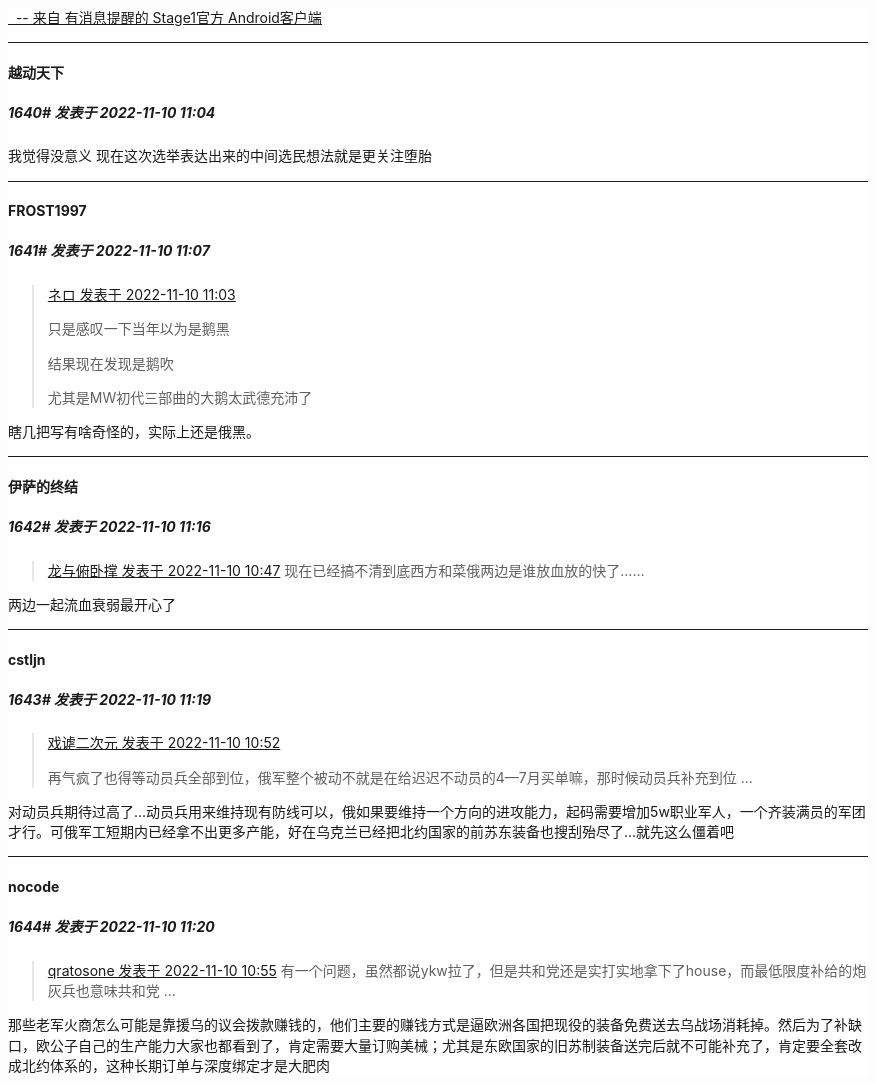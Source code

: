 [  -- 来自 有消息提醒的 Stage1官方 Android客户端](https://www.coolapk.com/apk/140634)

*****

####  越动天下  
##### 1640#       发表于 2022-11-10 11:04

我觉得没意义 现在这次选举表达出来的中间选民想法就是更关注堕胎 

*****

####  FROST1997  
##### 1641#       发表于 2022-11-10 11:07

<blockquote><a href="httphttps://bbs.saraba1st.com/2b/forum.php?mod=redirect&amp;goto=findpost&amp;pid=58365735&amp;ptid=2102533" target="_blank">ネロ 发表于 2022-11-10 11:03</a>

只是感叹一下当年以为是鹅黑

结果现在发现是鹅吹

尤其是MW初代三部曲的大鹅太武德充沛了</blockquote>
瞎几把写有啥奇怪的，实际上还是俄黑。



*****

####  伊萨的终结  
##### 1642#       发表于 2022-11-10 11:16

<blockquote><a href="httphttps://bbs.saraba1st.com/2b/forum.php?mod=redirect&amp;goto=findpost&amp;pid=58365390&amp;ptid=2102533" target="_blank">龙与俯卧撑 发表于 2022-11-10 10:47</a>
现在已经搞不清到底西方和菜俄两边是谁放血放的快了……</blockquote>
两边一起流血衰弱最开心了

*****

####  cstljn  
##### 1643#       发表于 2022-11-10 11:19

<blockquote><a href="httphttps://bbs.saraba1st.com/2b/forum.php?mod=redirect&amp;goto=findpost&amp;pid=58365498&amp;ptid=2102533" target="_blank">戏谑二次元 发表于 2022-11-10 10:52</a>

再气疯了也得等动员兵全部到位，俄军整个被动不就是在给迟迟不动员的4—7月买单嘛，那时候动员兵补充到位 ...</blockquote>
对动员兵期待过高了...动员兵用来维持现有防线可以，俄如果要维持一个方向的进攻能力，起码需要增加5w职业军人，一个齐装满员的军团才行。可俄军工短期内已经拿不出更多产能，好在乌克兰已经把北约国家的前苏东装备也搜刮殆尽了...就先这么僵着吧

*****

####  nocode  
##### 1644#       发表于 2022-11-10 11:20

<blockquote><a href="httphttps://bbs.saraba1st.com/2b/forum.php?mod=redirect&amp;goto=findpost&amp;pid=58365563&amp;ptid=2102533" target="_blank">qratosone 发表于 2022-11-10 10:55</a>
有一个问题，虽然都说ykw拉了，但是共和党还是实打实地拿下了house，而最低限度补给的炮灰兵也意味共和党 ...</blockquote>
那些老军火商怎么可能是靠援乌的议会拨款赚钱的，他们主要的赚钱方式是逼欧洲各国把现役的装备免费送去乌战场消耗掉。然后为了补缺口，欧公子自己的生产能力大家也都看到了，肯定需要大量订购美械；尤其是东欧国家的旧苏制装备送完后就不可能补充了，肯定要全套改成北约体系的，这种长期订单与深度绑定才是大肥肉
